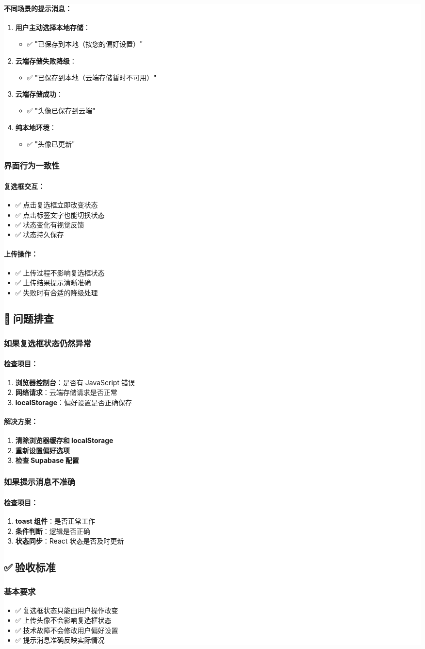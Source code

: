 #### **不同场景的提示消息**：

1. **用户主动选择本地存储**：
   - ✅ "已保存到本地（按您的偏好设置）"

2. **云端存储失败降级**：
   - ✅ "已保存到本地（云端存储暂时不可用）"

3. **云端存储成功**：
   - ✅ "头像已保存到云端"

4. **纯本地环境**：
   - ✅ "头像已更新"

### **界面行为一致性**

#### **复选框交互**：
- ✅ 点击复选框立即改变状态
- ✅ 点击标签文字也能切换状态
- ✅ 状态变化有视觉反馈
- ✅ 状态持久保存

#### **上传操作**：
- ✅ 上传过程不影响复选框状态
- ✅ 上传结果提示清晰准确
- ✅ 失败时有合适的降级处理

## 🐛 **问题排查**

### **如果复选框状态仍然异常**

#### **检查项目**：
1. **浏览器控制台**：是否有 JavaScript 错误
2. **网络请求**：云端存储请求是否正常
3. **localStorage**：偏好设置是否正确保存

#### **解决方案**：
1. **清除浏览器缓存和 localStorage**
2. **重新设置偏好选项**
3. **检查 Supabase 配置**

### **如果提示消息不准确**

#### **检查项目**：
1. **toast 组件**：是否正常工作
2. **条件判断**：逻辑是否正确
3. **状态同步**：React 状态是否及时更新

## ✅ **验收标准**

### **基本要求**
- ✅ 复选框状态只能由用户操作改变
- ✅ 上传头像不会影响复选框状态
- ✅ 技术故障不会修改用户偏好设置
- ✅ 提示消息准确反映实际情况
